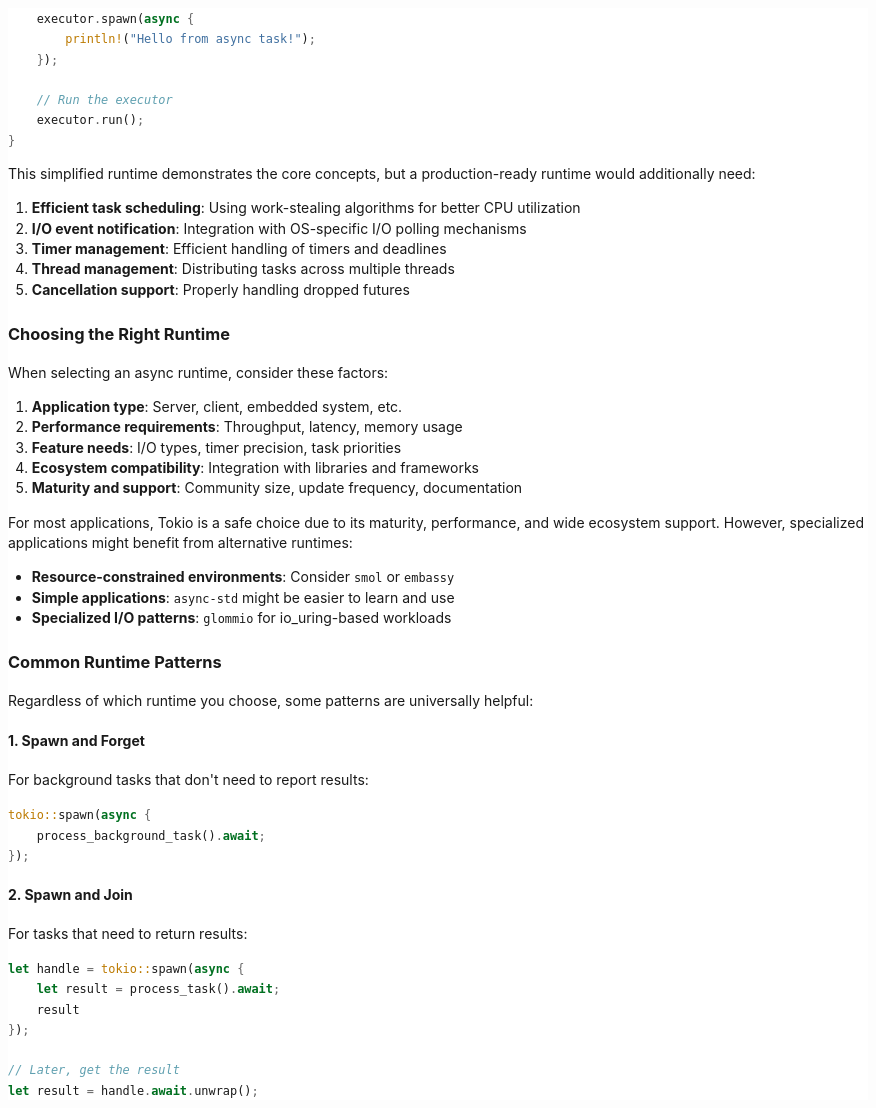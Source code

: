 ```rust
    executor.spawn(async {
        println!("Hello from async task!");
    });

    // Run the executor
    executor.run();
}
```

This simplified runtime demonstrates the core concepts, but a production-ready runtime would additionally need:

1. **Efficient task scheduling**: Using work-stealing algorithms for better CPU utilization
2. **I/O event notification**: Integration with OS-specific I/O polling mechanisms
3. **Timer management**: Efficient handling of timers and deadlines
4. **Thread management**: Distributing tasks across multiple threads
5. **Cancellation support**: Properly handling dropped futures

### Choosing the Right Runtime

When selecting an async runtime, consider these factors:

1. **Application type**: Server, client, embedded system, etc.
2. **Performance requirements**: Throughput, latency, memory usage
3. **Feature needs**: I/O types, timer precision, task priorities
4. **Ecosystem compatibility**: Integration with libraries and frameworks
5. **Maturity and support**: Community size, update frequency, documentation

For most applications, Tokio is a safe choice due to its maturity, performance, and wide ecosystem support. However, specialized applications might benefit from alternative runtimes:

- **Resource-constrained environments**: Consider `smol` or `embassy`
- **Simple applications**: `async-std` might be easier to learn and use
- **Specialized I/O patterns**: `glommio` for io_uring-based workloads

### Common Runtime Patterns

Regardless of which runtime you choose, some patterns are universally helpful:

#### 1. Spawn and Forget

For background tasks that don't need to report results:

```rust
tokio::spawn(async {
    process_background_task().await;
});
```

#### 2. Spawn and Join

For tasks that need to return results:

```rust
let handle = tokio::spawn(async {
    let result = process_task().await;
    result
});

// Later, get the result
let result = handle.await.unwrap();
```
